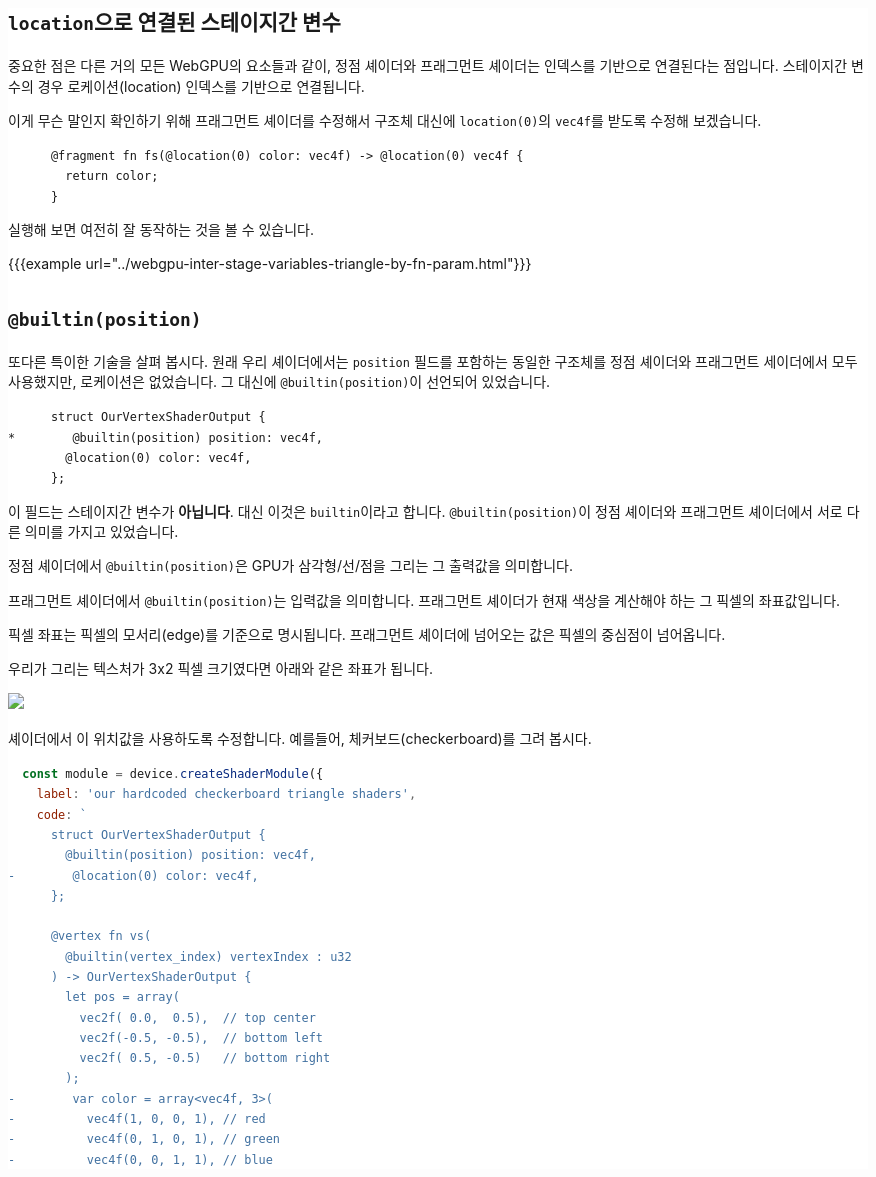 ## `location`으로 연결된 스테이지간 변수

중요한 점은 다른 거의 모든 WebGPU의 요소들과 같이, 정점 셰이더와 프래그먼트 셰이더는 인덱스를 기반으로 연결된다는 점입니다.
스테이지간 변수의 경우 로케이션(location) 인덱스를 기반으로 연결됩니다.

이게 무슨 말인지 확인하기 위해 프래그먼트 셰이더를 수정해서 구조체 대신에 `location(0)`의 `vec4f`를 받도록 수정해 보겠습니다.

```wgsl
      @fragment fn fs(@location(0) color: vec4f) -> @location(0) vec4f {
        return color;
      }
```

실행해 보면 여전히 잘 동작하는 것을 볼 수 있습니다.

{{{example url="../webgpu-inter-stage-variables-triangle-by-fn-param.html"}}}

## `@builtin(position)`

또다른 특이한 기술을 살펴 봅시다. 원래 우리 셰이더에서는 `position` 필드를 포함하는 동일한 구조체를 
정점 셰이더와 프래그먼트 세이더에서 모두 사용했지만, 로케이션은 없었습니다.
그 대신에 `@builtin(position)`이 선언되어 있었습니다.

```wgsl
      struct OurVertexShaderOutput {
*        @builtin(position) position: vec4f,
        @location(0) color: vec4f,
      };
```

이 필드는 스테이지간 변수가 **아닙니다**. 대신 이것은 `builtin`이라고 합니다.
`@builtin(position)`이 정점 셰이더와 프래그먼트 셰이더에서 서로 다른 의미를 가지고 있었습니다.

정점 셰이더에서 `@builtin(position)`은 GPU가 삼각형/선/점을 그리는 그 출력값을 의미합니다.

프래그먼트 셰이더에서 `@builtin(position)`는 입력값을 의미합니다.
프래그먼트 셰이더가 현재 색상을 계산해야 하는 그 픽셀의 좌표값입니다.

픽셀 좌표는 픽셀의 모서리(edge)를 기준으로 명시됩니다.
프래그먼트 셰이더에 넘어오는 값은 픽셀의 중심점이 넘어옵니다.

우리가 그리는 텍스처가 3x2 픽셀 크기였다면 아래와 같은 좌표가 됩니다.

<div class="webgpu_center"><img src="resources/webgpu-pixels.svg" style="width: 500px;"></div>

셰이더에서 이 위치값을 사용하도록 수정합니다.
예를들어, 체커보드(checkerboard)를 그려 봅시다.

```js
  const module = device.createShaderModule({
    label: 'our hardcoded checkerboard triangle shaders',
    code: `
      struct OurVertexShaderOutput {
        @builtin(position) position: vec4f,
-        @location(0) color: vec4f,
      };

      @vertex fn vs(
        @builtin(vertex_index) vertexIndex : u32
      ) -> OurVertexShaderOutput {
        let pos = array(
          vec2f( 0.0,  0.5),  // top center
          vec2f(-0.5, -0.5),  // bottom left
          vec2f( 0.5, -0.5)   // bottom right
        );
-        var color = array<vec4f, 3>(
-          vec4f(1, 0, 0, 1), // red
-          vec4f(0, 1, 0, 1), // green
-          vec4f(0, 0, 1, 1), // blue
```